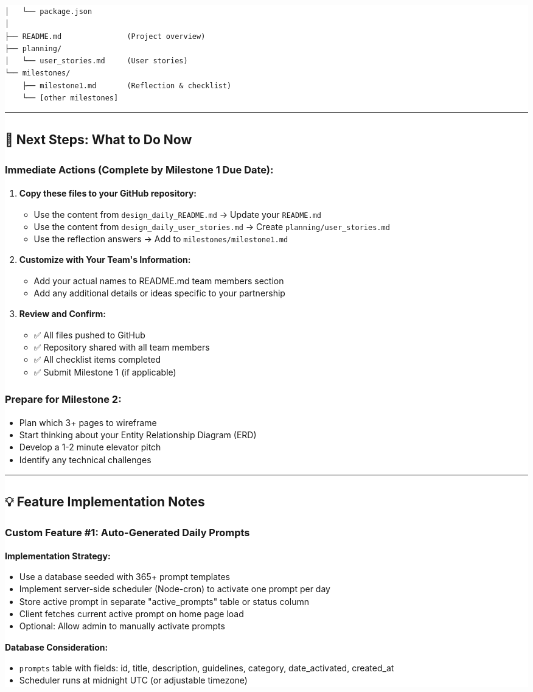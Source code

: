 ```
│   └── package.json
│
├── README.md               (Project overview)
├── planning/
│   └── user_stories.md     (User stories)
└── milestones/
    ├── milestone1.md       (Reflection & checklist)
    └── [other milestones]
```

---

## 🎯 Next Steps: What to Do Now

### Immediate Actions (Complete by Milestone 1 Due Date):
1. **Copy these files to your GitHub repository:**
   - Use the content from `design_daily_README.md` → Update your `README.md`
   - Use the content from `design_daily_user_stories.md` → Create `planning/user_stories.md`
   - Use the reflection answers → Add to `milestones/milestone1.md`

2. **Customize with Your Team's Information:**
   - Add your actual names to README.md team members section
   - Add any additional details or ideas specific to your partnership

3. **Review and Confirm:**
   - ✅ All files pushed to GitHub
   - ✅ Repository shared with all team members
   - ✅ All checklist items completed
   - ✅ Submit Milestone 1 (if applicable)

### Prepare for Milestone 2:
- Plan which 3+ pages to wireframe
- Start thinking about your Entity Relationship Diagram (ERD)
- Develop a 1-2 minute elevator pitch
- Identify any technical challenges

---

## 💡 Feature Implementation Notes

### Custom Feature #1: Auto-Generated Daily Prompts
**Implementation Strategy:**
- Use a database seeded with 365+ prompt templates
- Implement server-side scheduler (Node-cron) to activate one prompt per day
- Store active prompt in separate "active_prompts" table or status column
- Client fetches current active prompt on home page load
- Optional: Allow admin to manually activate prompts

**Database Consideration:**
- `prompts` table with fields: id, title, description, guidelines, category, date_activated, created_at
- Scheduler runs at midnight UTC (or adjustable timezone)
